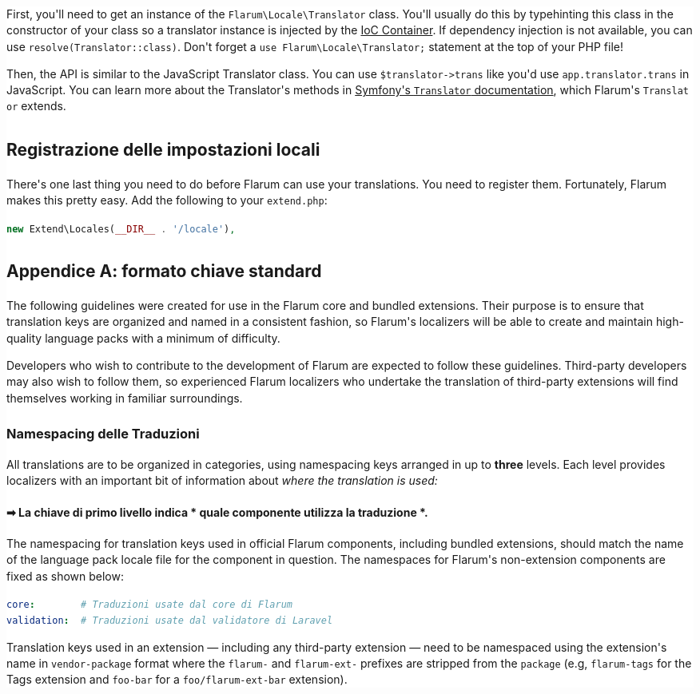 First, you'll need to get an instance of the `Flarum\Locale\Translator` class. You'll usually do this by typehinting this class in the constructor of your class so a translator instance is injected by the [IoC Container](https://laravel.com/docs/11.x/container). If dependency injection is not available, you can use `resolve(Translator::class)`. Don't forget a `use Flarum\Locale\Translator;` statement at the top of your PHP file!

Then, the API is similar to the JavaScript Translator class. You can use `$translator->trans` like you'd use `app.translator.trans` in JavaScript. You can learn more about the Translator's methods in [Symfony's `Translator` documentation](https://symfony.com/doc/5.2/translation/message_format.html), which Flarum's `Translator` extends.

## Registrazione delle impostazioni locali

There's one last thing you need to do before Flarum can use your translations. You need to register them. Fortunately, Flarum makes this pretty easy. Add the following to your `extend.php`:

```php
new Extend\Locales(__DIR__ . '/locale'),
```

## Appendice A: formato chiave standard

The following guidelines were created for use in the Flarum core and bundled extensions. Their purpose is to ensure that translation keys are organized and named in a consistent fashion, so Flarum's localizers will be able to create and maintain high-quality language packs with a minimum of difficulty.

Developers who wish to contribute to the development of Flarum are expected to follow these guidelines. Third-party developers may also wish to follow them, so experienced Flarum localizers who undertake the translation of third-party extensions will find themselves working in familiar surroundings.

### Namespacing delle Traduzioni

All translations are to be organized in categories, using namespacing keys arranged in up to **three** levels. Each level provides localizers with an important bit of information about *where the translation is used:*

#### ➡ La chiave di primo livello indica * quale componente utilizza la traduzione *.

The namespacing for translation keys used in official Flarum components, including bundled extensions, should match the name of the language pack locale file for the component in question. The namespaces for Flarum's non-extension components are fixed as shown below:

```yaml
core:        # Traduzioni usate dal core di Flarum
validation:  # Traduzioni usate dal validatore di Laravel
```

Translation keys used in an extension &mdash; including any third-party extension &mdash; need to be namespaced using the extension's name in `vendor-package` format where the `flarum-` and `flarum-ext-` prefixes are stripped from the `package` (e.g, `flarum-tags` for the Tags extension and `foo-bar` for a `foo/flarum-ext-bar` extension).
